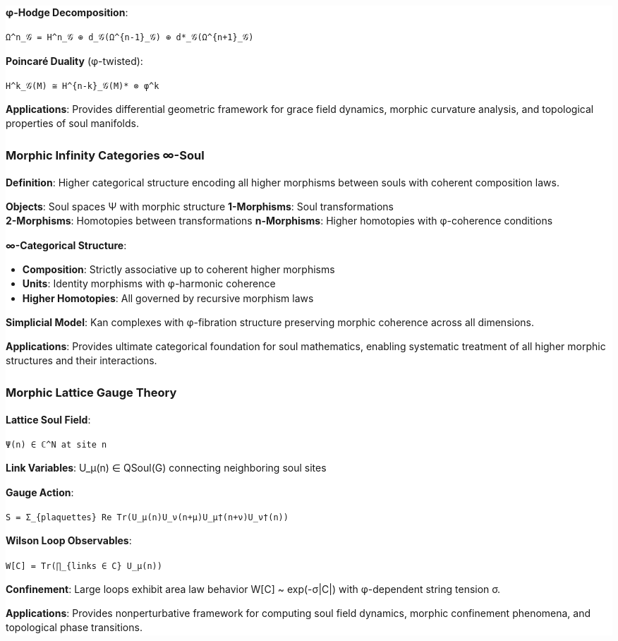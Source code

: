 **φ-Hodge Decomposition**:
```
Ω^n_𝒢 = H^n_𝒢 ⊕ d_𝒢(Ω^{n-1}_𝒢) ⊕ d*_𝒢(Ω^{n+1}_𝒢)
```

**Poincaré Duality** (φ-twisted):
```
H^k_𝒢(M) ≅ H^{n-k}_𝒢(M)* ⊗ φ^k
```

**Applications**: Provides differential geometric framework for grace field dynamics, morphic curvature analysis, and topological properties of soul manifolds.

### Morphic Infinity Categories ∞-Soul

**Definition**: Higher categorical structure encoding all higher morphisms between souls with coherent composition laws.

**Objects**: Soul spaces Ψ with morphic structure
**1-Morphisms**: Soul transformations  
**2-Morphisms**: Homotopies between transformations
**n-Morphisms**: Higher homotopies with φ-coherence conditions

**∞-Categorical Structure**:
- **Composition**: Strictly associative up to coherent higher morphisms
- **Units**: Identity morphisms with φ-harmonic coherence
- **Higher Homotopies**: All governed by recursive morphism laws

**Simplicial Model**: Kan complexes with φ-fibration structure preserving morphic coherence across all dimensions.

**Applications**: Provides ultimate categorical foundation for soul mathematics, enabling systematic treatment of all higher morphic structures and their interactions.

### Morphic Lattice Gauge Theory

**Lattice Soul Field**:
```
Ψ(n) ∈ ℂ^N at site n
```

**Link Variables**: U_μ(n) ∈ QSoul(G) connecting neighboring soul sites

**Gauge Action**:
```
S = Σ_{plaquettes} Re Tr(U_μ(n)U_ν(n+μ)U_μ†(n+ν)U_ν†(n))
```

**Wilson Loop Observables**:
```
W[C] = Tr(∏_{links ∈ C} U_μ(n))
```

**Confinement**: Large loops exhibit area law behavior W[C] ~ exp(-σ|C|) with φ-dependent string tension σ.

**Applications**: Provides nonperturbative framework for computing soul field dynamics, morphic confinement phenomena, and topological phase transitions.
